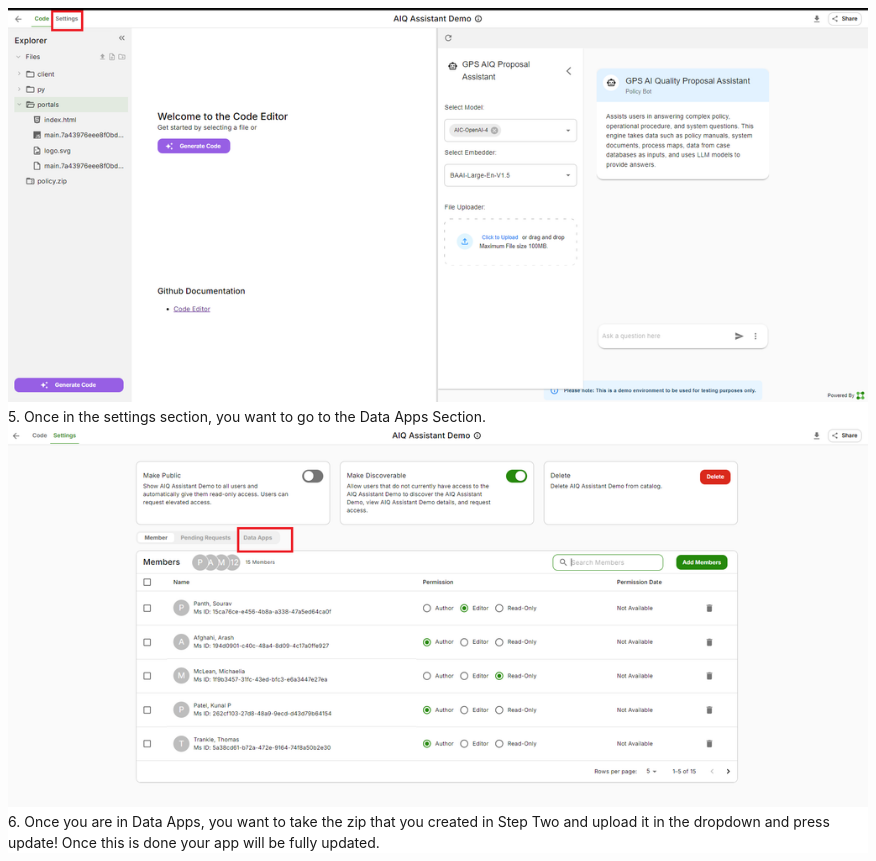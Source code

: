 ![Settings Tab](../../../static/img/UpdateApp/DemoApp_settings.PNG)
5. Once in the settings section, you want to go to the Data Apps Section. 
![Data Apps](../../../static/img/UpdateApp/DemoApp_data.PNG)
6. Once you are in Data Apps, you want to take the zip that you created in Step Two and upload it in the dropdown and press update! Once this is done your app will be fully updated. 